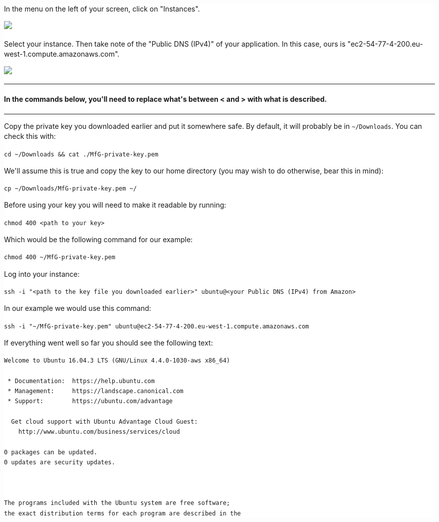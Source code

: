In the menu on the left of your screen, click on "Instances".

<img class='image' src='/11.png' />

Select your instance. Then take note of the "Public DNS (IPv4)" of your application. In this case, ours is "ec2-54-77-4-200.eu-west-1.compute.amazonaws.com".

<img class='image' src='/12.png' />

---

#### In the commands below, you'll need to replace what's between < and > with what is described.

---

Copy the private key you downloaded earlier and put it somewhere safe. By default, it will probably be in `~/Downloads`. You can check this with:

``` Shell
cd ~/Downloads && cat ./MfG-private-key.pem
```

We'll assume this is true and copy the key to our home directory (you may wish to do otherwise, bear this in mind):

``` Shell
cp ~/Downloads/MfG-private-key.pem ~/
```

Before using your key you will need to make it readable by running:

``` Shell
chmod 400 <path to your key>
```

Which would be the following command for our example:

``` Shell
chmod 400 ~/MfG-private-key.pem
```

Log into your instance:

``` Shell
ssh -i "<path to the key file you downloaded earlier>" ubuntu@<your Public DNS (IPv4) from Amazon>
```

In our example we would use this command:

``` Shell
ssh -i "~/MfG-private-key.pem" ubuntu@ec2-54-77-4-200.eu-west-1.compute.amazonaws.com
```

If everything went well so far you should see the following text:

``` Shell
Welcome to Ubuntu 16.04.3 LTS (GNU/Linux 4.4.0-1030-aws x86_64)

 * Documentation:  https://help.ubuntu.com
 * Management:     https://landscape.canonical.com
 * Support:        https://ubuntu.com/advantage

  Get cloud support with Ubuntu Advantage Cloud Guest:
    http://www.ubuntu.com/business/services/cloud

0 packages can be updated.
0 updates are security updates.



The programs included with the Ubuntu system are free software;
the exact distribution terms for each program are described in the
```
